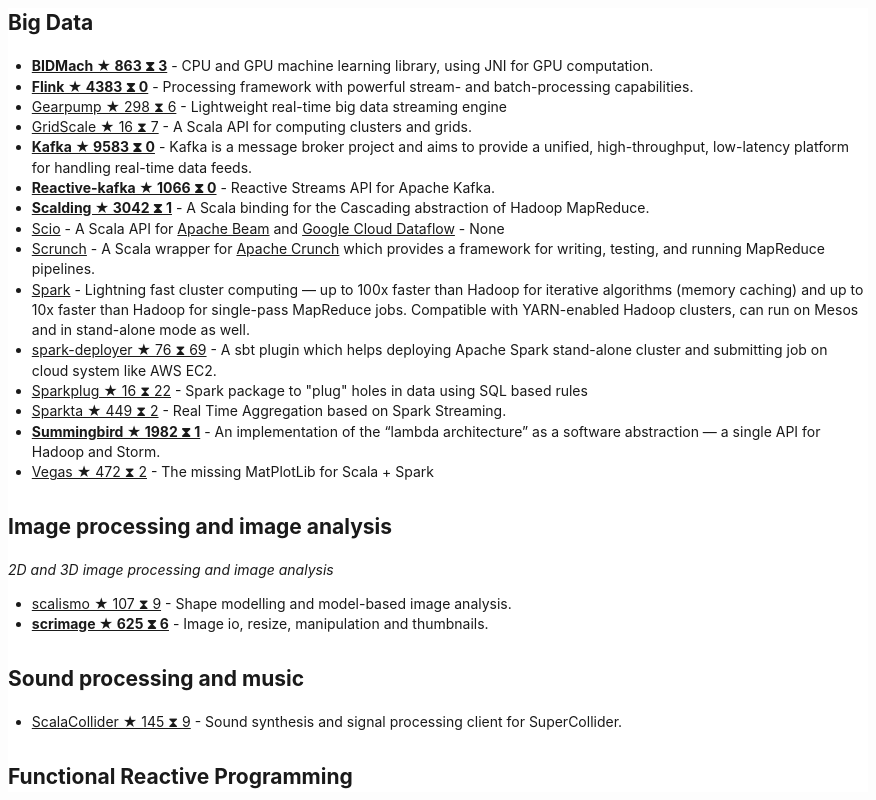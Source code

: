 ## Big Data

* **[BIDMach ★ 863 ⧗ 3](https://github.com/BIDData/BIDMach)** - CPU and GPU machine learning library, using JNI for GPU computation.
* **[Flink ★ 4383 ⧗ 0](https://github.com/apache/flink)** - Processing framework with powerful stream- and batch-processing capabilities.
* [Gearpump ★ 298 ⧗ 6](https://github.com/apache/incubator-gearpump) - Lightweight real-time big data streaming engine
* [GridScale ★ 16 ⧗ 7](https://github.com/openmole/gridscale) - A Scala API for computing clusters and grids.
* **[Kafka ★ 9583 ⧗ 0](https://github.com/apache/kafka)** - Kafka is a message broker project and aims to provide a unified, high-throughput, low-latency platform for handling real-time data feeds.
* **[Reactive-kafka ★ 1066 ⧗ 0](https://github.com/akka/reactive-kafka)** - Reactive Streams API for Apache Kafka.
* **[Scalding ★ 3042 ⧗ 1](https://github.com/twitter/scalding)** - A Scala binding for the Cascading abstraction of Hadoop MapReduce.
* [Scio](https://github.com/spotify/scio) - A Scala API for [Apache Beam](https://beam.apache.org/) and [Google Cloud Dataflow](https://cloud.google.com/dataflow/) - None
* [Scrunch](http://crunch.apache.org/scrunch.html) - A Scala wrapper for [Apache Crunch](http://crunch.apache.org/index.html) which provides a framework for writing, testing, and running MapReduce pipelines.
* [Spark](http://spark.apache.org/) - Lightning fast cluster computing — up to 100x faster than Hadoop for iterative algorithms (memory caching) and up to 10x faster than Hadoop for single-pass MapReduce jobs. Compatible with YARN-enabled Hadoop clusters, can run on Mesos and in stand-alone mode as well.
* [spark-deployer ★ 76 ⧗ 69](https://github.com/KKBOX/spark-deployer) - A sbt plugin which helps deploying Apache Spark stand-alone cluster and submitting job on cloud system like AWS EC2.
* [Sparkplug ★ 16 ⧗ 22](https://github.com/indix/sparkplug) - Spark package to "plug" holes in data using SQL based rules
* [Sparkta ★ 449 ⧗ 2](https://github.com/Stratio/sparkta) - Real Time Aggregation based on Spark Streaming.
* **[Summingbird ★ 1982 ⧗ 1](https://github.com/twitter/summingbird)** - An implementation of the “lambda architecture” as a software abstraction — a single API for Hadoop and Storm.
* [Vegas ★ 472 ⧗ 2](https://github.com/vegas-viz/Vegas) - The missing MatPlotLib for Scala + Spark

## Image processing and image analysis

*2D and 3D image processing and image analysis*

* [scalismo ★ 107 ⧗ 9](https://github.com/unibas-gravis/scalismo) - Shape modelling and  model-based image analysis.
* **[scrimage ★ 625 ⧗ 6](https://github.com/sksamuel/scrimage)** - Image io, resize, manipulation and thumbnails.

## Sound processing and music

* [ScalaCollider ★ 145 ⧗ 9](https://github.com/Sciss/ScalaCollider) - Sound synthesis and signal processing client for SuperCollider.

## Functional Reactive Programming
